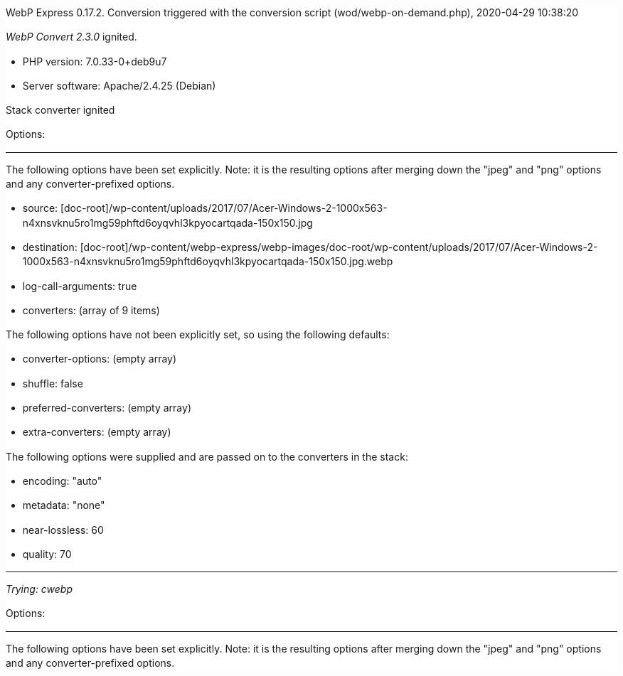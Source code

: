 WebP Express 0.17.2. Conversion triggered with the conversion script (wod/webp-on-demand.php), 2020-04-29 10:38:20


*WebP Convert 2.3.0*  ignited.

- PHP version: 7.0.33-0+deb9u7

- Server software: Apache/2.4.25 (Debian)


Stack converter ignited


Options:

------------

The following options have been set explicitly. Note: it is the resulting options after merging down the "jpeg" and "png" options and any converter-prefixed options.

- source: [doc-root]/wp-content/uploads/2017/07/Acer-Windows-2-1000x563-n4xnsvknu5ro1mg59phftd6oyqvhl3kpyocartqada-150x150.jpg

- destination: [doc-root]/wp-content/webp-express/webp-images/doc-root/wp-content/uploads/2017/07/Acer-Windows-2-1000x563-n4xnsvknu5ro1mg59phftd6oyqvhl3kpyocartqada-150x150.jpg.webp

- log-call-arguments: true

- converters: (array of 9 items)


The following options have not been explicitly set, so using the following defaults:

- converter-options: (empty array)

- shuffle: false

- preferred-converters: (empty array)

- extra-converters: (empty array)


The following options were supplied and are passed on to the converters in the stack:

- encoding: "auto"

- metadata: "none"

- near-lossless: 60

- quality: 70

------------



*Trying: cwebp* 


Options:

------------

The following options have been set explicitly. Note: it is the resulting options after merging down the "jpeg" and "png" options and any converter-prefixed options.
